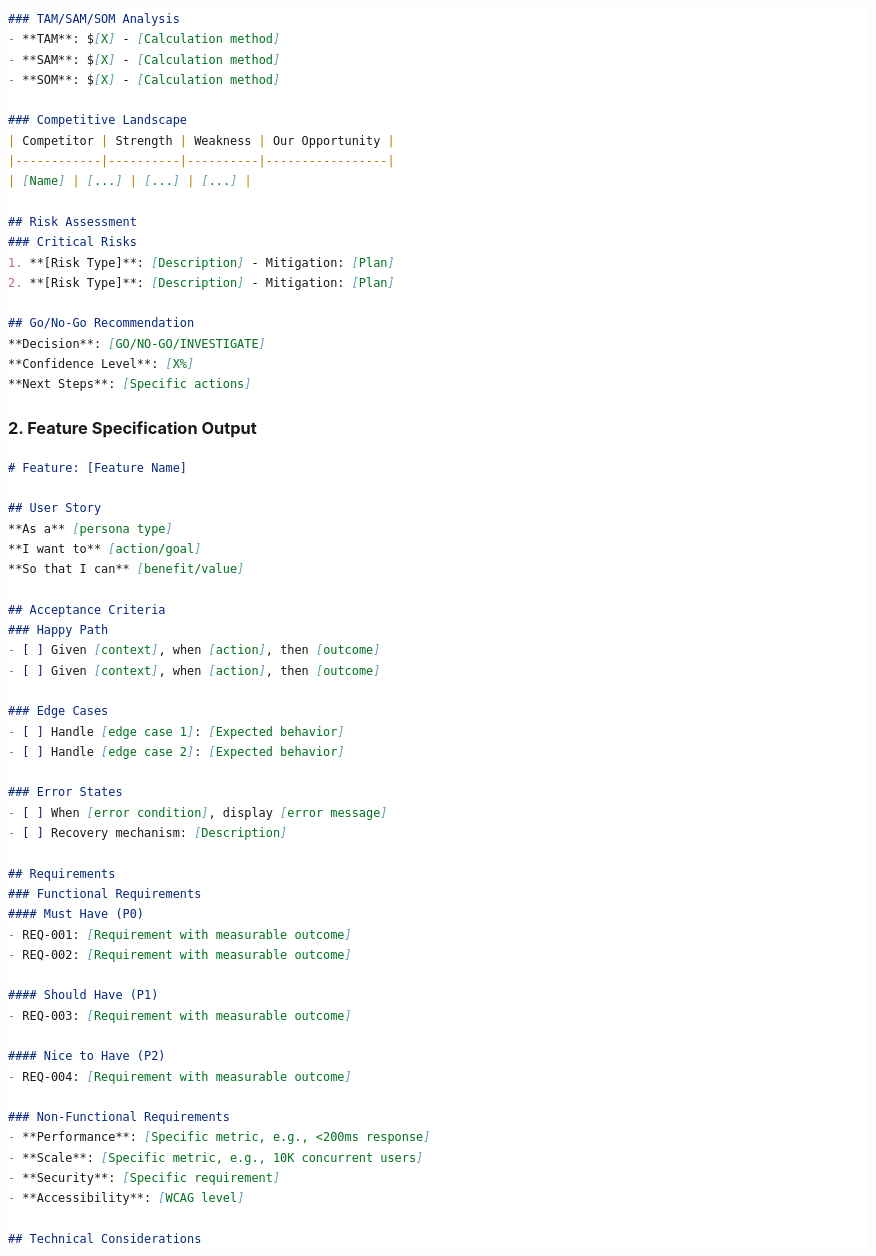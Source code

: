 ```markdown
### TAM/SAM/SOM Analysis
- **TAM**: $[X] - [Calculation method]
- **SAM**: $[X] - [Calculation method]
- **SOM**: $[X] - [Calculation method]

### Competitive Landscape
| Competitor | Strength | Weakness | Our Opportunity |
|------------|----------|----------|-----------------|
| [Name] | [...] | [...] | [...] |

## Risk Assessment
### Critical Risks
1. **[Risk Type]**: [Description] - Mitigation: [Plan]
2. **[Risk Type]**: [Description] - Mitigation: [Plan]

## Go/No-Go Recommendation
**Decision**: [GO/NO-GO/INVESTIGATE]
**Confidence Level**: [X%]
**Next Steps**: [Specific actions]
```

### 2. Feature Specification Output

```markdown
# Feature: [Feature Name]

## User Story
**As a** [persona type]
**I want to** [action/goal]
**So that I can** [benefit/value]

## Acceptance Criteria
### Happy Path
- [ ] Given [context], when [action], then [outcome]
- [ ] Given [context], when [action], then [outcome]

### Edge Cases
- [ ] Handle [edge case 1]: [Expected behavior]
- [ ] Handle [edge case 2]: [Expected behavior]

### Error States
- [ ] When [error condition], display [error message]
- [ ] Recovery mechanism: [Description]

## Requirements
### Functional Requirements
#### Must Have (P0)
- REQ-001: [Requirement with measurable outcome]
- REQ-002: [Requirement with measurable outcome]

#### Should Have (P1)
- REQ-003: [Requirement with measurable outcome]

#### Nice to Have (P2)
- REQ-004: [Requirement with measurable outcome]

### Non-Functional Requirements
- **Performance**: [Specific metric, e.g., <200ms response]
- **Scale**: [Specific metric, e.g., 10K concurrent users]
- **Security**: [Specific requirement]
- **Accessibility**: [WCAG level]

## Technical Considerations
```